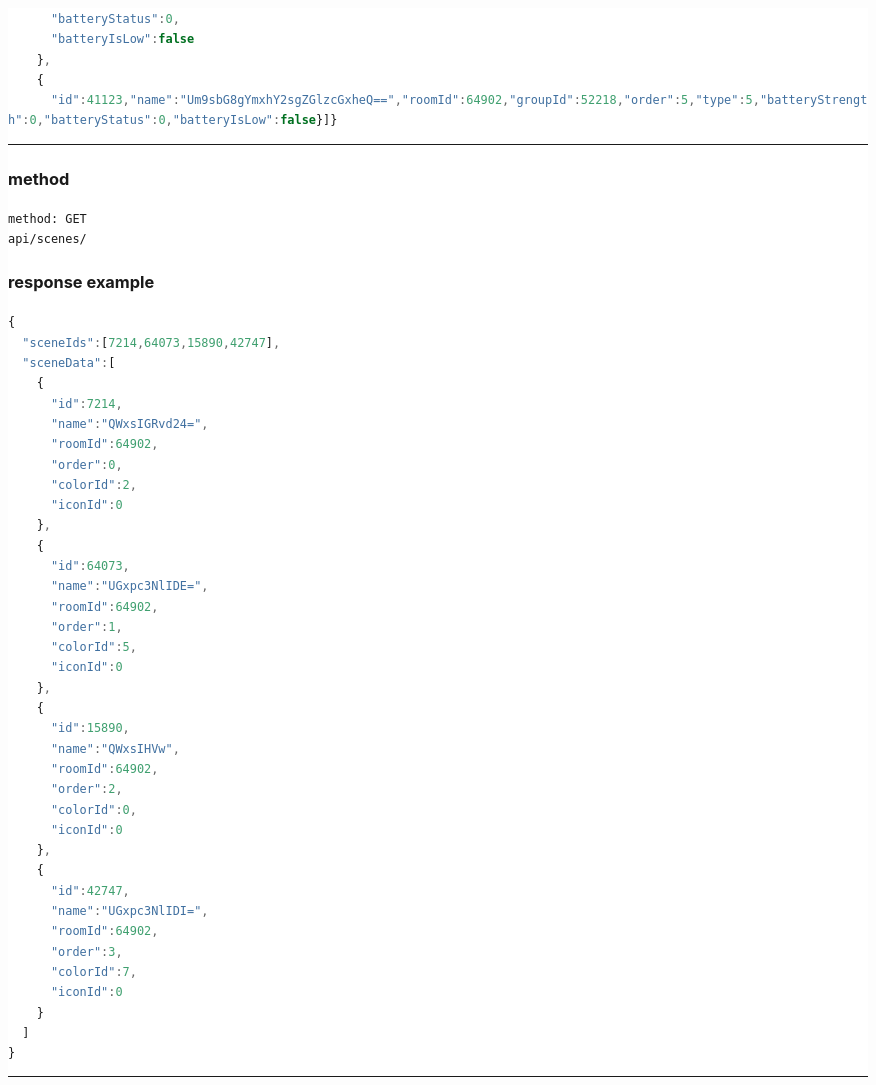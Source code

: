 ```javascript
      "batteryStatus":0,
      "batteryIsLow":false
    },
    {
      "id":41123,"name":"Um9sbG8gYmxhY2sgZGlzcGxheQ==","roomId":64902,"groupId":52218,"order":5,"type":5,"batteryStrength":0,"batteryStatus":0,"batteryIsLow":false}]}
```

---

### method
```http
method: GET
api/scenes/
```

### response example
```javascript
{
  "sceneIds":[7214,64073,15890,42747],
  "sceneData":[
    {
      "id":7214,
      "name":"QWxsIGRvd24=",
      "roomId":64902,
      "order":0,
      "colorId":2,
      "iconId":0
    },
    {
      "id":64073,
      "name":"UGxpc3NlIDE=",
      "roomId":64902,
      "order":1,
      "colorId":5,
      "iconId":0
    },
    {
      "id":15890,
      "name":"QWxsIHVw",
      "roomId":64902,
      "order":2,
      "colorId":0,
      "iconId":0
    },
    {
      "id":42747,
      "name":"UGxpc3NlIDI=",
      "roomId":64902,
      "order":3,
      "colorId":7,
      "iconId":0
    }
  ]
}
```

---